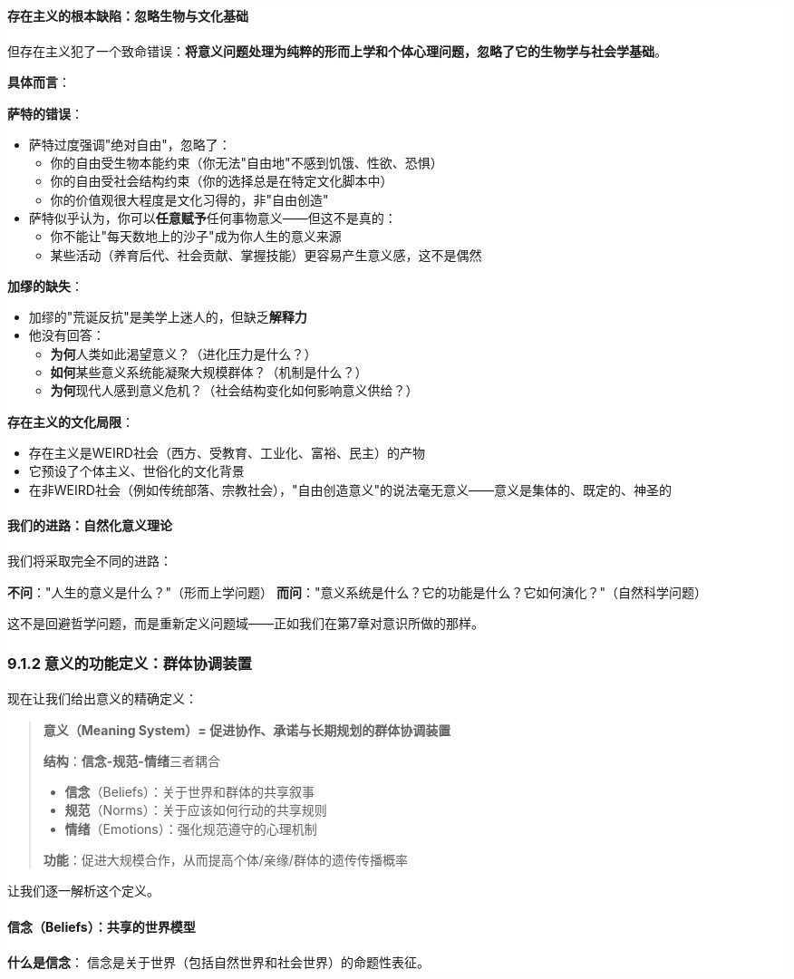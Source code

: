 #### 存在主义的根本缺陷：忽略生物与文化基础

但存在主义犯了一个致命错误：**将意义问题处理为纯粹的形而上学和个体心理问题，忽略了它的生物学与社会学基础**。

**具体而言**：

**萨特的错误**：
- 萨特过度强调"绝对自由"，忽略了：
  - 你的自由受生物本能约束（你无法"自由地"不感到饥饿、性欲、恐惧）
  - 你的自由受社会结构约束（你的选择总是在特定文化脚本中）
  - 你的价值观很大程度是文化习得的，非"自由创造"
- 萨特似乎认为，你可以**任意赋予**任何事物意义——但这不是真的：
  - 你不能让"每天数地上的沙子"成为你人生的意义来源
  - 某些活动（养育后代、社会贡献、掌握技能）更容易产生意义感，这不是偶然

**加缪的缺失**：
- 加缪的"荒诞反抗"是美学上迷人的，但缺乏**解释力**
- 他没有回答：
  - **为何**人类如此渴望意义？（进化压力是什么？）
  - **如何**某些意义系统能凝聚大规模群体？（机制是什么？）
  - **为何**现代人感到意义危机？（社会结构变化如何影响意义供给？）

**存在主义的文化局限**：
- 存在主义是WEIRD社会（西方、受教育、工业化、富裕、民主）的产物
- 它预设了个体主义、世俗化的文化背景
- 在非WEIRD社会（例如传统部落、宗教社会），"自由创造意义"的说法毫无意义——意义是集体的、既定的、神圣的

#### 我们的进路：自然化意义理论

我们将采取完全不同的进路：

**不问**："人生的意义是什么？"（形而上学问题）
**而问**："意义系统是什么？它的功能是什么？它如何演化？"（自然科学问题）

这不是回避哲学问题，而是重新定义问题域——正如我们在第7章对意识所做的那样。

### 9.1.2 意义的功能定义：群体协调装置

现在让我们给出意义的精确定义：

> **意义（Meaning System）= 促进协作、承诺与长期规划的群体协调装置**
>
> **结构**：**信念-规范-情绪**三者耦合
> - **信念**（Beliefs）：关于世界和群体的共享叙事
> - **规范**（Norms）：关于应该如何行动的共享规则
> - **情绪**（Emotions）：强化规范遵守的心理机制
>
> **功能**：促进大规模合作，从而提高个体/亲缘/群体的遗传传播概率

让我们逐一解析这个定义。

#### 信念（Beliefs）：共享的世界模型

**什么是信念**：
信念是关于世界（包括自然世界和社会世界）的命题性表征。
